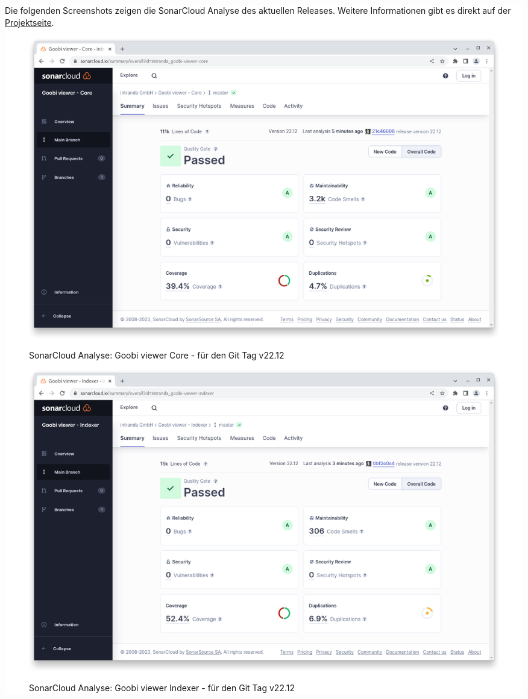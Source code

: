 Die folgenden Screenshots zeigen die SonarCloud Analyse des aktuellen Releases. Weitere Informationen gibt es direkt auf der [Projektseite](https://sonarcloud.io/organizations/intranda/projects).

<figure><img src="../.gitbook/assets/22.12_sonar_core.png" alt=""><figcaption><p>SonarCloud Analyse: Goobi viewer Core - für den Git Tag v22.12</p></figcaption></figure>

<figure><img src="../.gitbook/assets/22.12_sonar_indexer.png" alt=""><figcaption><p>SonarCloud Analyse: Goobi viewer Indexer - für den Git Tag v22.12</p></figcaption></figure>
